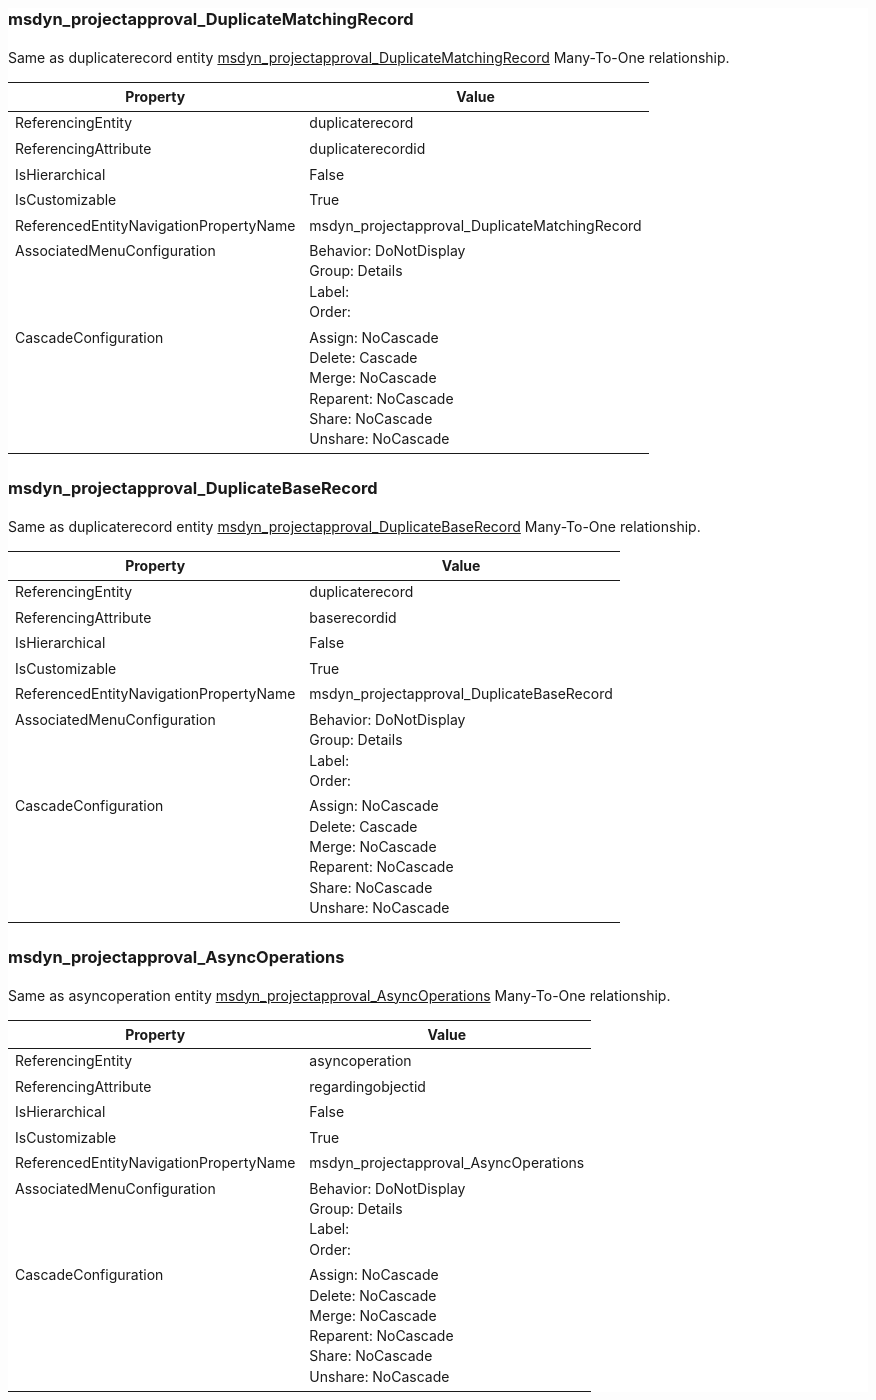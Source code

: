 
### <a name="BKMK_msdyn_projectapproval_DuplicateMatchingRecord"></a> msdyn_projectapproval_DuplicateMatchingRecord

Same as duplicaterecord entity [msdyn_projectapproval_DuplicateMatchingRecord](duplicaterecord.md#BKMK_msdyn_projectapproval_DuplicateMatchingRecord) Many-To-One relationship.

|Property|Value|
|--------|-----|
|ReferencingEntity|duplicaterecord|
|ReferencingAttribute|duplicaterecordid|
|IsHierarchical|False|
|IsCustomizable|True|
|ReferencedEntityNavigationPropertyName|msdyn_projectapproval_DuplicateMatchingRecord|
|AssociatedMenuConfiguration|Behavior: DoNotDisplay<br />Group: Details<br />Label: <br />Order: |
|CascadeConfiguration|Assign: NoCascade<br />Delete: Cascade<br />Merge: NoCascade<br />Reparent: NoCascade<br />Share: NoCascade<br />Unshare: NoCascade|


### <a name="BKMK_msdyn_projectapproval_DuplicateBaseRecord"></a> msdyn_projectapproval_DuplicateBaseRecord

Same as duplicaterecord entity [msdyn_projectapproval_DuplicateBaseRecord](duplicaterecord.md#BKMK_msdyn_projectapproval_DuplicateBaseRecord) Many-To-One relationship.

|Property|Value|
|--------|-----|
|ReferencingEntity|duplicaterecord|
|ReferencingAttribute|baserecordid|
|IsHierarchical|False|
|IsCustomizable|True|
|ReferencedEntityNavigationPropertyName|msdyn_projectapproval_DuplicateBaseRecord|
|AssociatedMenuConfiguration|Behavior: DoNotDisplay<br />Group: Details<br />Label: <br />Order: |
|CascadeConfiguration|Assign: NoCascade<br />Delete: Cascade<br />Merge: NoCascade<br />Reparent: NoCascade<br />Share: NoCascade<br />Unshare: NoCascade|


### <a name="BKMK_msdyn_projectapproval_AsyncOperations"></a> msdyn_projectapproval_AsyncOperations

Same as asyncoperation entity [msdyn_projectapproval_AsyncOperations](asyncoperation.md#BKMK_msdyn_projectapproval_AsyncOperations) Many-To-One relationship.

|Property|Value|
|--------|-----|
|ReferencingEntity|asyncoperation|
|ReferencingAttribute|regardingobjectid|
|IsHierarchical|False|
|IsCustomizable|True|
|ReferencedEntityNavigationPropertyName|msdyn_projectapproval_AsyncOperations|
|AssociatedMenuConfiguration|Behavior: DoNotDisplay<br />Group: Details<br />Label: <br />Order: |
|CascadeConfiguration|Assign: NoCascade<br />Delete: NoCascade<br />Merge: NoCascade<br />Reparent: NoCascade<br />Share: NoCascade<br />Unshare: NoCascade|
